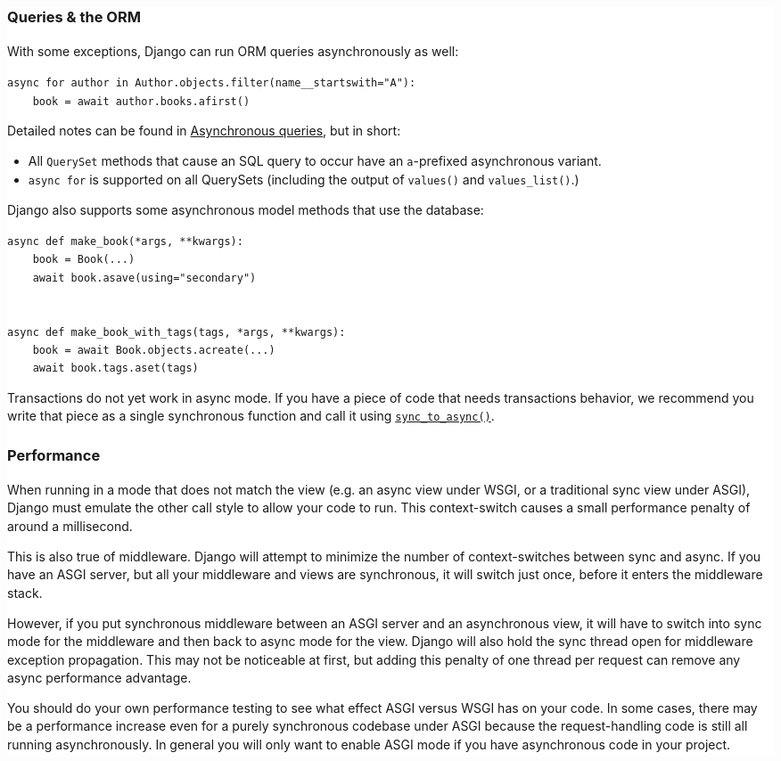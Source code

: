 ### Queries & the ORM

With some exceptions, Django can run ORM queries asynchronously as well:

```default
async for author in Author.objects.filter(name__startswith="A"):
    book = await author.books.afirst()
```

Detailed notes can be found in [Asynchronous queries](db/queries.md#async-queries), but in short:

* All `QuerySet` methods that cause an SQL query to occur have an
  `a`-prefixed asynchronous variant.
* `async for` is supported on all QuerySets (including the output of
  `values()` and `values_list()`.)

Django also supports some asynchronous model methods that use the database:

```default
async def make_book(*args, **kwargs):
    book = Book(...)
    await book.asave(using="secondary")


async def make_book_with_tags(tags, *args, **kwargs):
    book = await Book.objects.acreate(...)
    await book.tags.aset(tags)
```

Transactions do not yet work in async mode. If you have a piece of code that
needs transactions behavior, we recommend you write that piece as a single
synchronous function and call it using [`sync_to_async()`](#asgiref.sync.sync_to_async).

<a id="async-performance"></a>

### Performance

When running in a mode that does not match the view (e.g. an async view under
WSGI, or a traditional sync view under ASGI), Django must emulate the other
call style to allow your code to run. This context-switch causes a small
performance penalty of around a millisecond.

This is also true of middleware. Django will attempt to minimize the number of
context-switches between sync and async. If you have an ASGI server, but all
your middleware and views are synchronous, it will switch just once, before it
enters the middleware stack.

However, if you put synchronous middleware between an ASGI server and an
asynchronous view, it will have to switch into sync mode for the middleware and
then back to async mode for the view. Django will also hold the sync thread
open for middleware exception propagation. This may not be noticeable at first,
but adding this penalty of one thread per request can remove any async
performance advantage.

You should do your own performance testing to see what effect ASGI versus WSGI
has on your code. In some cases, there may be a performance increase even for
a purely synchronous codebase under ASGI because the request-handling code is
still all running asynchronously. In general you will only want to enable ASGI
mode if you have asynchronous code in your project.
